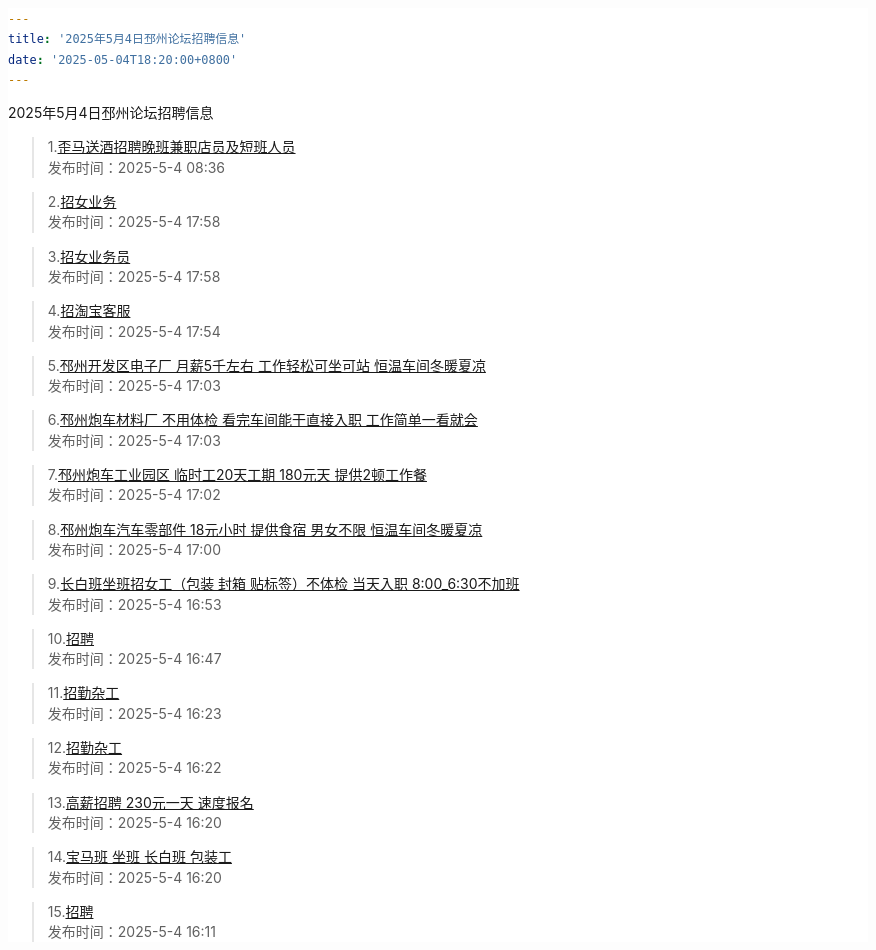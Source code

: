```yaml
---
title: '2025年5月4日邳州论坛招聘信息'
date: '2025-05-04T18:20:00+0800'
---
```

2025年5月4日邳州论坛招聘信息

>1.[歪马送酒招聘晚班兼职店员及短班人员](https://www.pzzc.net/forum.php?mod=viewthread&tid=10510382)<br>
>发布时间：2025-5-4 08:36

>2.[招女业务](https://www.pzzc.net/forum.php?mod=viewthread&tid=10510499)<br>
>发布时间：2025-5-4 17:58

>3.[招女业务员](https://www.pzzc.net/forum.php?mod=viewthread&tid=10510498)<br>
>发布时间：2025-5-4 17:58

>4.[招淘宝客服](https://www.pzzc.net/forum.php?mod=viewthread&tid=10510497)<br>
>发布时间：2025-5-4 17:54

>5.[邳州开发区电子厂 月薪5千左右 工作轻松可坐可站 恒温车间冬暖夏凉](https://www.pzzc.net/forum.php?mod=viewthread&tid=10510491)<br>
>发布时间：2025-5-4 17:03

>6.[邳州炮车材料厂 不用体检 看完车间能干直接入职 工作简单一看就会](https://www.pzzc.net/forum.php?mod=viewthread&tid=10510490)<br>
>发布时间：2025-5-4 17:03

>7.[邳州炮车工业园区 临时工20天工期 180元天 提供2顿工作餐](https://www.pzzc.net/forum.php?mod=viewthread&tid=10510489)<br>
>发布时间：2025-5-4 17:02

>8.[邳州炮车汽车零部件 18元小时 提供食宿 男女不限 恒温车间冬暖夏凉](https://www.pzzc.net/forum.php?mod=viewthread&tid=10510488)<br>
>发布时间：2025-5-4 17:00

>9.[长白班坐班招女工（包装 封箱 贴标签）不体检 当天入职 8:00_6:30不加班](https://www.pzzc.net/forum.php?mod=viewthread&tid=10510487)<br>
>发布时间：2025-5-4 16:53

>10.[招聘](https://www.pzzc.net/forum.php?mod=viewthread&tid=10510486)<br>
>发布时间：2025-5-4 16:47

>11.[招勤杂工](https://www.pzzc.net/forum.php?mod=viewthread&tid=10510485)<br>
>发布时间：2025-5-4 16:23

>12.[招勤杂工](https://www.pzzc.net/forum.php?mod=viewthread&tid=10510484)<br>
>发布时间：2025-5-4 16:22

>13.[高薪招聘  230元一天 速度报名](https://www.pzzc.net/forum.php?mod=viewthread&tid=10510483)<br>
>发布时间：2025-5-4 16:20

>14.[宝马班 坐班 长白班 包装工](https://www.pzzc.net/forum.php?mod=viewthread&tid=10510482)<br>
>发布时间：2025-5-4 16:20

>15.[招聘](https://www.pzzc.net/forum.php?mod=viewthread&tid=10510480)<br>
>发布时间：2025-5-4 16:11

